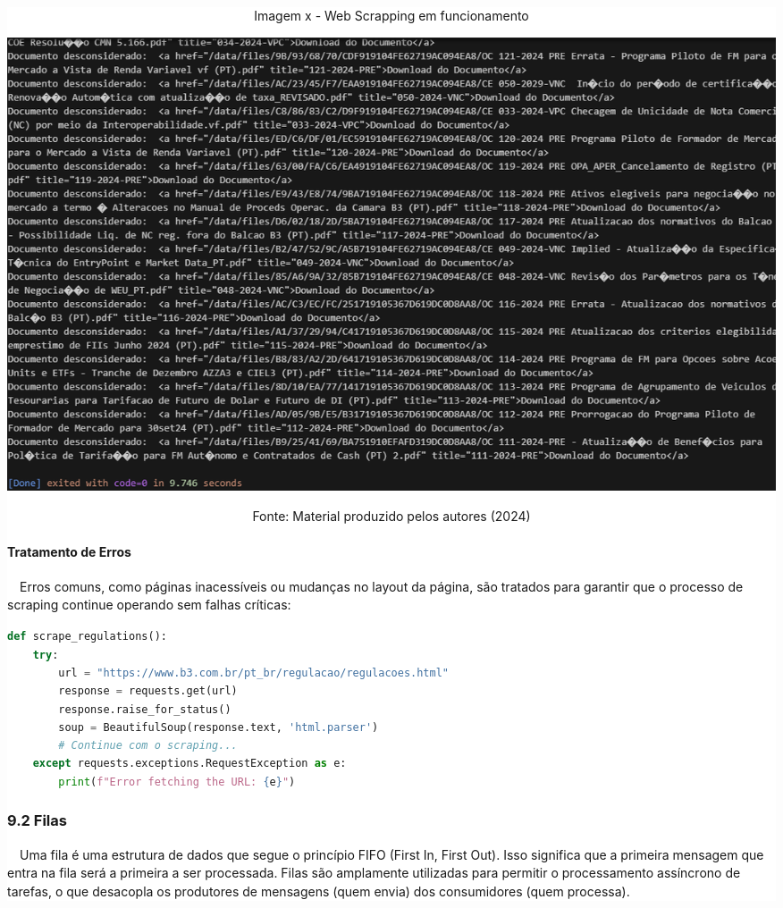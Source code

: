 <div align="center">
  <p>Imagem x - Web Scrapping em funcionamento</p>
  <img src="../assets/scrapping.png" alt="Web Scrapping">
  <p>Fonte: Material produzido pelos autores (2024)</p>
</div>

#### Tratamento de Erros

&emsp;Erros comuns, como páginas inacessíveis ou mudanças no layout da página, são tratados para garantir que o processo de scraping continue operando sem falhas críticas:

```python
def scrape_regulations():
    try:
        url = "https://www.b3.com.br/pt_br/regulacao/regulacoes.html"
        response = requests.get(url)
        response.raise_for_status()
        soup = BeautifulSoup(response.text, 'html.parser')
        # Continue com o scraping...
    except requests.exceptions.RequestException as e:
        print(f"Error fetching the URL: {e}")
```

### 9.2 Filas 

&emsp;Uma fila é uma estrutura de dados que segue o princípio FIFO (First In, First Out). Isso significa que a primeira mensagem que entra na fila será a primeira a ser processada. Filas são amplamente utilizadas para permitir o processamento assíncrono de tarefas, o que desacopla os produtores de mensagens (quem envia) dos consumidores (quem processa).
